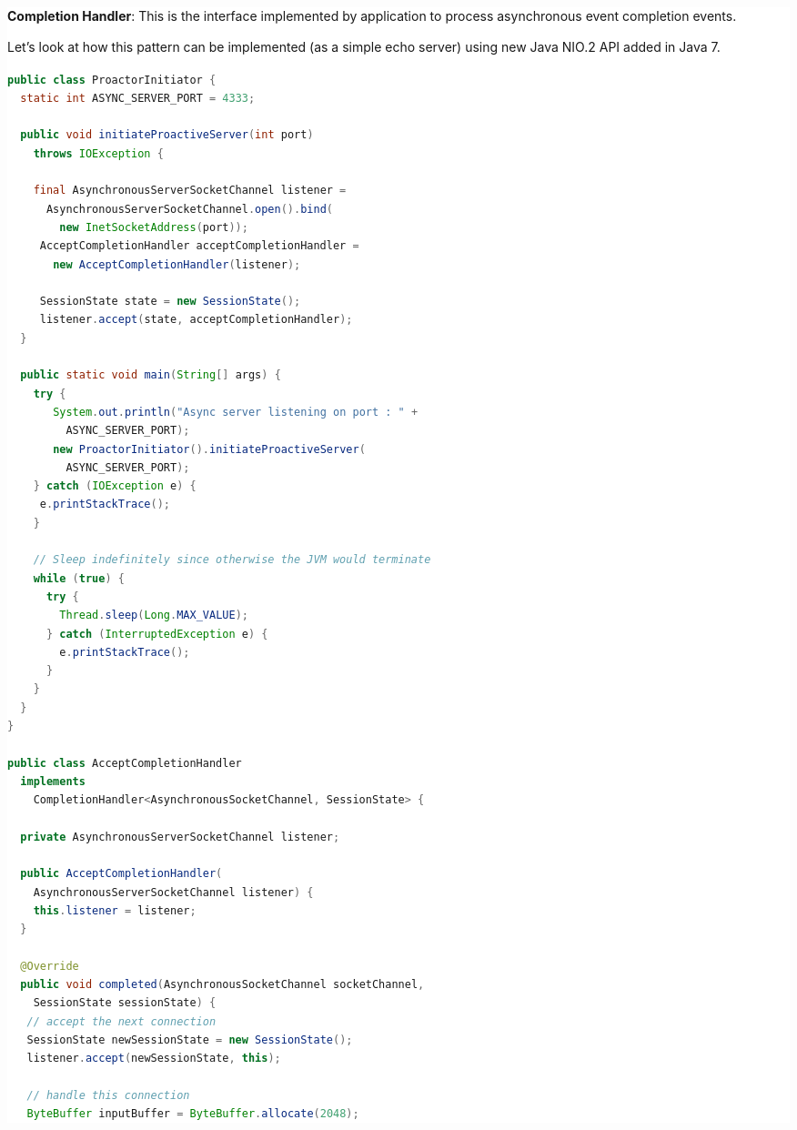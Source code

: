 **Completion Handler**: This is the interface implemented by application to process
asynchronous event completion events.


Let’s look at how this pattern can be implemented (as a simple echo server) 
using new Java NIO.2 API added in Java 7.

```java
public class ProactorInitiator {
  static int ASYNC_SERVER_PORT = 4333;
 
  public void initiateProactiveServer(int port)
    throws IOException {
 
    final AsynchronousServerSocketChannel listener =
      AsynchronousServerSocketChannel.open().bind(
        new InetSocketAddress(port));
     AcceptCompletionHandler acceptCompletionHandler =
       new AcceptCompletionHandler(listener);
 
     SessionState state = new SessionState();
     listener.accept(state, acceptCompletionHandler);
  }
 
  public static void main(String[] args) {
    try {
       System.out.println("Async server listening on port : " +
         ASYNC_SERVER_PORT);
       new ProactorInitiator().initiateProactiveServer(
         ASYNC_SERVER_PORT);
    } catch (IOException e) {
     e.printStackTrace();
    }
 
    // Sleep indefinitely since otherwise the JVM would terminate
    while (true) {
      try {
        Thread.sleep(Long.MAX_VALUE);
      } catch (InterruptedException e) {
        e.printStackTrace();
      }
    }
  }
}
 
public class AcceptCompletionHandler
  implements
    CompletionHandler<AsynchronousSocketChannel, SessionState> {
 
  private AsynchronousServerSocketChannel listener;
 
  public AcceptCompletionHandler(
    AsynchronousServerSocketChannel listener) {
    this.listener = listener;
  }
 
  @Override
  public void completed(AsynchronousSocketChannel socketChannel,
    SessionState sessionState) {
   // accept the next connection
   SessionState newSessionState = new SessionState();
   listener.accept(newSessionState, this);
 
   // handle this connection
   ByteBuffer inputBuffer = ByteBuffer.allocate(2048);
```